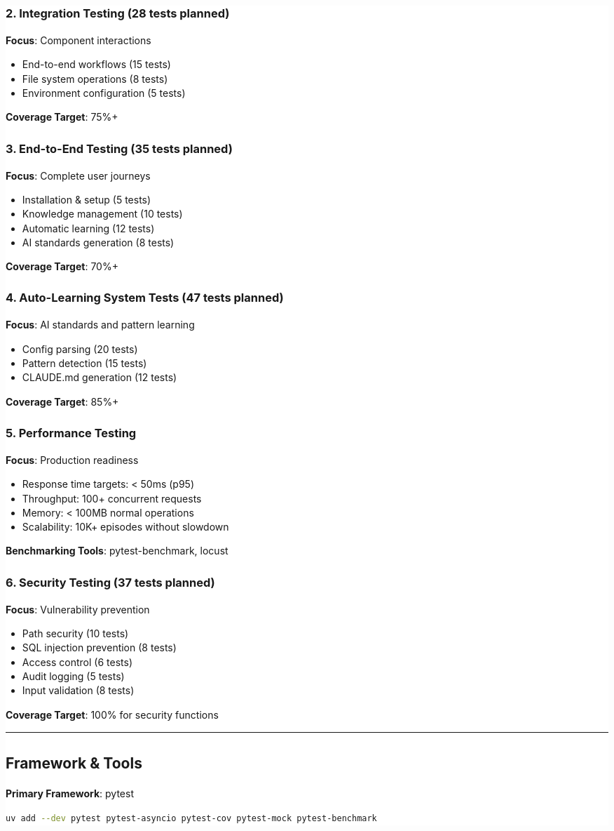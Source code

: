 ### 2. Integration Testing (28 tests planned)
**Focus**: Component interactions
- End-to-end workflows (15 tests)
- File system operations (8 tests)
- Environment configuration (5 tests)

**Coverage Target**: 75%+

### 3. End-to-End Testing (35 tests planned)
**Focus**: Complete user journeys
- Installation & setup (5 tests)
- Knowledge management (10 tests)
- Automatic learning (12 tests)
- AI standards generation (8 tests)

**Coverage Target**: 70%+

### 4. Auto-Learning System Tests (47 tests planned)
**Focus**: AI standards and pattern learning
- Config parsing (20 tests)
- Pattern detection (15 tests)
- CLAUDE.md generation (12 tests)

**Coverage Target**: 85%+

### 5. Performance Testing
**Focus**: Production readiness
- Response time targets: < 50ms (p95)
- Throughput: 100+ concurrent requests
- Memory: < 100MB normal operations
- Scalability: 10K+ episodes without slowdown

**Benchmarking Tools**: pytest-benchmark, locust

### 6. Security Testing (37 tests planned)
**Focus**: Vulnerability prevention
- Path security (10 tests)
- SQL injection prevention (8 tests)
- Access control (6 tests)
- Audit logging (5 tests)
- Input validation (8 tests)

**Coverage Target**: 100% for security functions

---

## Framework & Tools

**Primary Framework**: pytest
```bash
uv add --dev pytest pytest-asyncio pytest-cov pytest-mock pytest-benchmark
```

